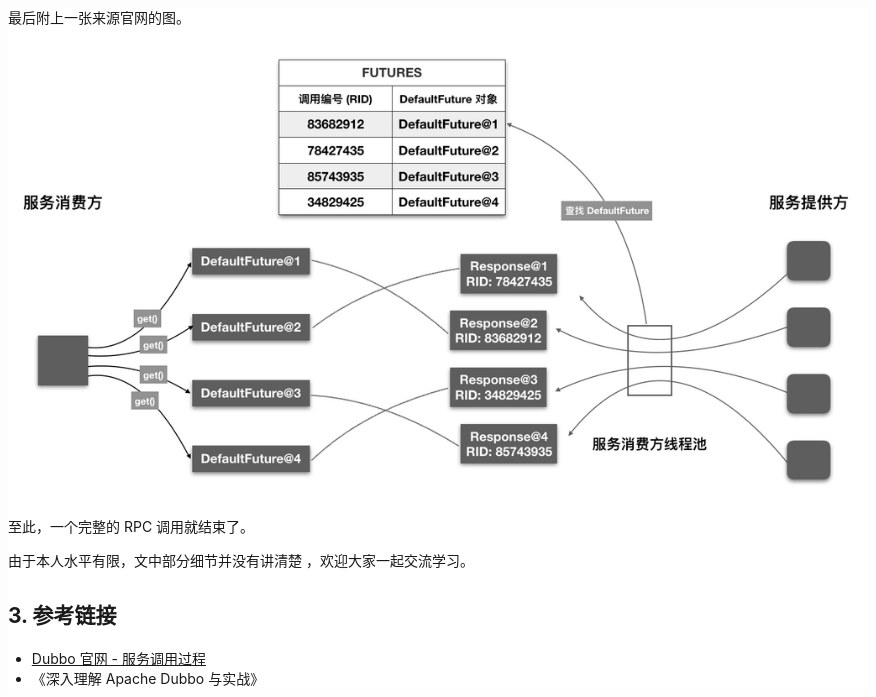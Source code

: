 最后附上一张来源官网的图。

![request-id-application.jpg](./assets/invoke/request-id-application.jpg)

至此，一个完整的 RPC 调用就结束了。

由于本人水平有限，文中部分细节并没有讲清楚 ，欢迎大家一起交流学习。

## 3. 参考链接

-  [Dubbo 官网 - 服务调用过程](https://dubbo.apache.org/zh/docsv2.7/dev/source/service-invoking-process/) 
-  《深入理解 Apache Dubbo 与实战》 
